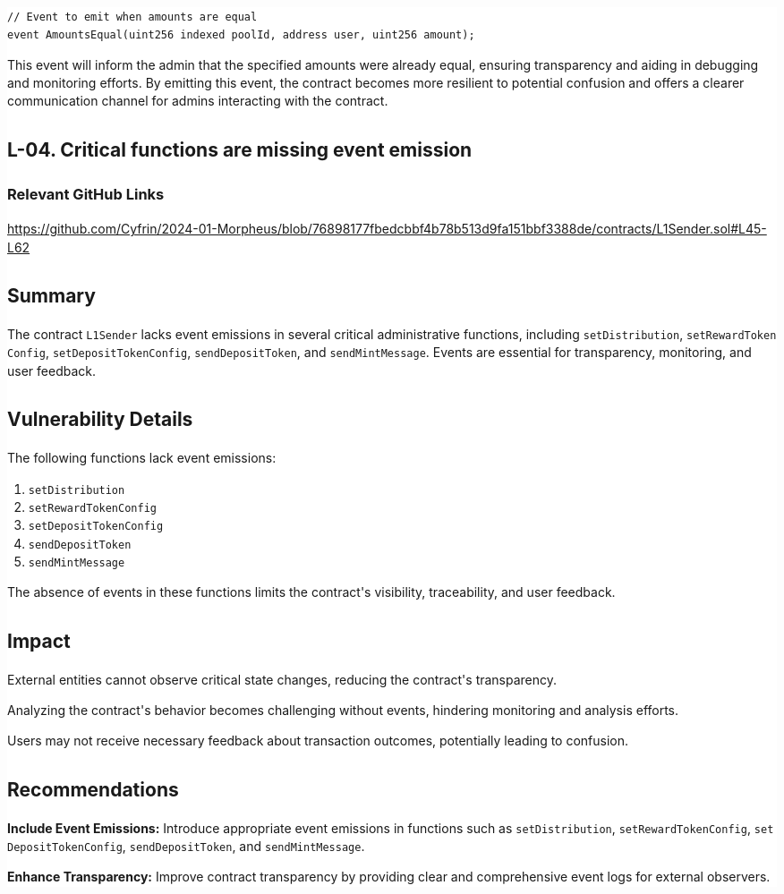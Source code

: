 ```solidity
// Event to emit when amounts are equal
event AmountsEqual(uint256 indexed poolId, address user, uint256 amount);
```

This event will inform the admin that the specified amounts were already equal, ensuring transparency and aiding in debugging and monitoring efforts. By emitting this event, the contract becomes more resilient to potential confusion and offers a clearer communication channel for admins interacting with the contract.
## <a id='L-04'></a>L-04. Critical functions are missing event emission            

### Relevant GitHub Links
	
https://github.com/Cyfrin/2024-01-Morpheus/blob/76898177fbedcbbf4b78b513d9fa151bbf3388de/contracts/L1Sender.sol#L45-L62


## Summary
The contract `L1Sender` lacks event emissions in several critical administrative functions, including `setDistribution`, `setRewardTokenConfig`, `setDepositTokenConfig`, `sendDepositToken`, and `sendMintMessage`. Events are essential for transparency, monitoring, and user feedback.

## Vulnerability Details

The following functions lack event emissions:

1. `setDistribution`
2. `setRewardTokenConfig`
3. `setDepositTokenConfig`
4. `sendDepositToken`
5. `sendMintMessage`

The absence of events in these functions limits the contract's visibility, traceability, and user feedback.

## Impact

External entities cannot observe critical state changes, reducing the contract's transparency.

Analyzing the contract's behavior becomes challenging without events, hindering monitoring and analysis efforts.

Users may not receive necessary feedback about transaction outcomes, potentially leading to confusion.

## Recommendations

**Include Event Emissions:** Introduce appropriate event emissions in functions such as `setDistribution`, `setRewardTokenConfig`, `setDepositTokenConfig`, `sendDepositToken`, and `sendMintMessage`.

**Enhance Transparency:** Improve contract transparency by providing clear and comprehensive event logs for external observers.
